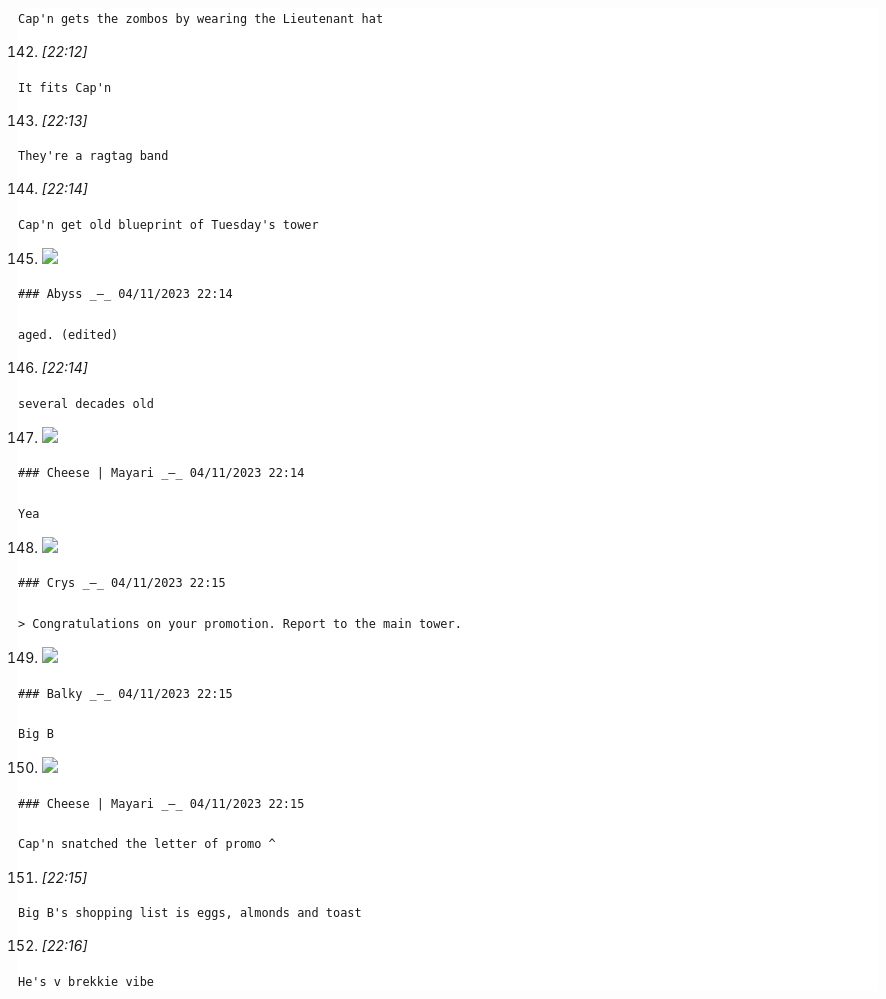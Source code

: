     Cap'n gets the zombos by wearing the Lieutenant hat
    
142. _[_22:12_]_
    
    It fits Cap'n
    
143. _[_22:13_]_
    
    They're a ragtag band
    
144. _[_22:14_]_
    
    Cap'n get old blueprint of Tuesday's tower
    
145. ![](https://cdn.discordapp.com/avatars/252717655448879105/5d87d580f996058162a1904f09404510.webp?size=96)
    
    ### Abyss _—_ 04/11/2023 22:14
    
    aged. (edited)
    
146. _[_22:14_]_
    
    several decades old
    
147. ![](https://cdn.discordapp.com/avatars/533349857293762561/9763a4cd80148bc1d779d90c532bd2a3.webp?size=96)
    
    ### Cheese | Mayari _—_ 04/11/2023 22:14
    
    Yea
    
148. ![](https://cdn.discordapp.com/avatars/293625510058131456/705bf2d313131a43773ca71c530d0cdc.webp?size=96)
    
    ### Crys _—_ 04/11/2023 22:15
    
    > Congratulations on your promotion. Report to the main tower.
    
149. ![](https://cdn.discordapp.com/avatars/168155592706359296/c06fd19e86a50f4988d5f11abd11ba9a.webp?size=96)
    
    ### Balky _—_ 04/11/2023 22:15
    
    Big B
    
150. ![](https://cdn.discordapp.com/avatars/533349857293762561/9763a4cd80148bc1d779d90c532bd2a3.webp?size=96)
    
    ### Cheese | Mayari _—_ 04/11/2023 22:15
    
    Cap'n snatched the letter of promo ^
    
151. _[_22:15_]_
    
    Big B's shopping list is eggs, almonds and toast
    
152. _[_22:16_]_
    
    He's v brekkie vibe
    